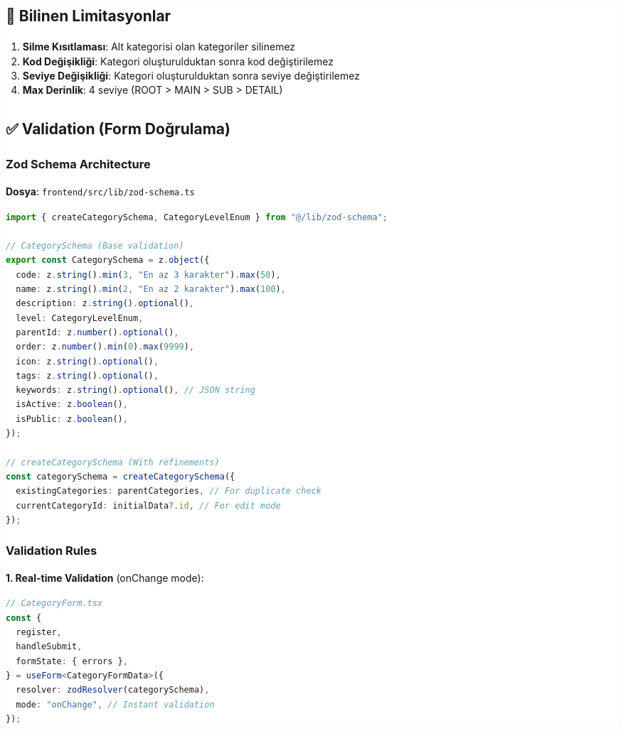 ## 🐛 Bilinen Limitasyonlar

1. **Silme Kısıtlaması**: Alt kategorisi olan kategoriler silinemez
2. **Kod Değişikliği**: Kategori oluşturulduktan sonra kod değiştirilemez
3. **Seviye Değişikliği**: Kategori oluşturulduktan sonra seviye değiştirilemez
4. **Max Derinlik**: 4 seviye (ROOT > MAIN > SUB > DETAIL)

## ✅ Validation (Form Doğrulama)

### Zod Schema Architecture

**Dosya**: `frontend/src/lib/zod-schema.ts`

```typescript
import { createCategorySchema, CategoryLevelEnum } from "@/lib/zod-schema";

// CategorySchema (Base validation)
export const CategorySchema = z.object({
  code: z.string().min(3, "En az 3 karakter").max(50),
  name: z.string().min(2, "En az 2 karakter").max(100),
  description: z.string().optional(),
  level: CategoryLevelEnum,
  parentId: z.number().optional(),
  order: z.number().min(0).max(9999),
  icon: z.string().optional(),
  tags: z.string().optional(),
  keywords: z.string().optional(), // JSON string
  isActive: z.boolean(),
  isPublic: z.boolean(),
});

// createCategorySchema (With refinements)
const categorySchema = createCategorySchema({
  existingCategories: parentCategories, // For duplicate check
  currentCategoryId: initialData?.id, // For edit mode
});
```

### Validation Rules

**1. Real-time Validation** (onChange mode):

```typescript
// CategoryForm.tsx
const {
  register,
  handleSubmit,
  formState: { errors },
} = useForm<CategoryFormData>({
  resolver: zodResolver(categorySchema),
  mode: "onChange", // Instant validation
});
```
